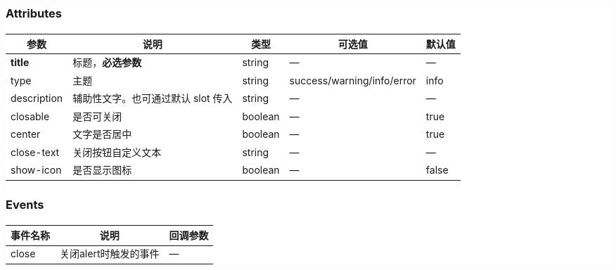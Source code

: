 ### Attributes
| 参数        | 说明                               | 类型    | 可选值                     | 默认值 |
| ----------- | ---------------------------------- | ------- | -------------------------- | ------ |
| **title**   | 标题，**必选参数**                 | string  | —                          | —      |
| type        | 主题                               | string  | success/warning/info/error | info   |
| description | 辅助性文字。也可通过默认 slot 传入 | string  | —                          | —      |
| closable    | 是否可关闭                         | boolean | —                          | true   |
| center      | 文字是否居中                       | boolean | —                          | true   |
| close-text  | 关闭按钮自定义文本                 | string  | —                          | —      |
| show-icon   | 是否显示图标                       | boolean | —                          | false  |


### Events
| 事件名称 | 说明                  | 回调参数 |
| -------- | --------------------- | -------- |
| close    | 关闭alert时触发的事件 | —        |

